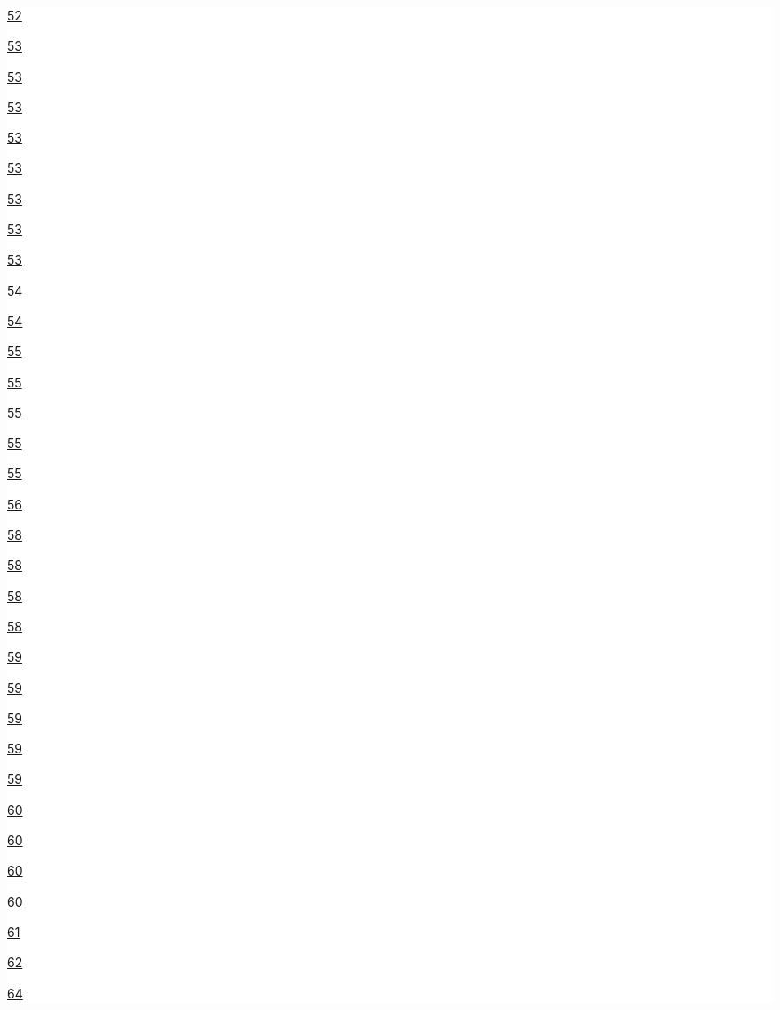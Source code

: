 [52](#recommended-requirements-1)

[53](#handling-special-content)

[53](#description-19)

[53](#enabling-users-to-skip-some-repetitivelow-importance-content)

[53](#preventing-users-from-skipping-special-content)

[53](#networkcontent-provider-control-of-special-content)

[53](#working-assumptions-3)

[53](#analysis-against-ts-26.247-dynamic-services)

[53](#general-2)

[54](#tools-and-evidence)

[54](#just-in-time-content-insertion)

[55](#client-behaviour)

[55](#more-complex-rules)

[55](#addressing-the-use-cases)

[55](#repetitive-content)

[55](#forced-play-out)

[56](#flexible-ad-insertion)

[58](#gap-analysis-and-recommendations)

[58](#use-cases-on-dash-authentication)

[58](#use-case-1)

[58](#use-case-2)

[59](#use-case-3)

[59](#use-case-4)

[59](#use-case-5)

[59](#gap-analysis-on-the-use-cases)

[59](#analysis-of-use-cases-1-3-on-content-access-authorization)

[60](#analysis-of-use-cases-4-5-on-application-level-contentmetadata-integrity-validation)

[60](#consistent-quality-for-dash-users)

[60](#use-case-description-3)

[60](#gap-analysis-5)

[61](#overview-of-potential-solution-space)

[62](#additional-simulation-results-on-dash-over-gbr-and-non-gbr-bearers)

[64](#advertisement-insertion-use-cases)
